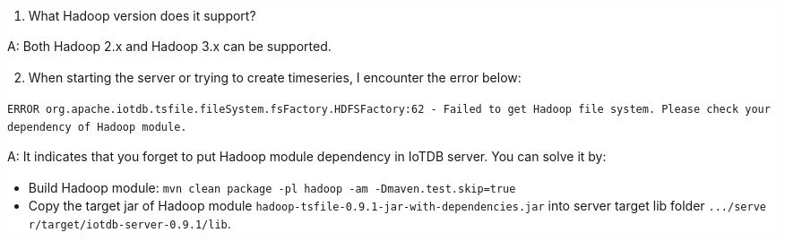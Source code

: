 1. What Hadoop version does it support?

A: Both Hadoop 2.x and Hadoop 3.x can be supported.

2. When starting the server or trying to create timeseries, I encounter the error below:
```
ERROR org.apache.iotdb.tsfile.fileSystem.fsFactory.HDFSFactory:62 - Failed to get Hadoop file system. Please check your dependency of Hadoop module.
```

A: It indicates that you forget to put Hadoop module dependency in IoTDB server. You can solve it by:
* Build Hadoop module: `mvn clean package -pl hadoop -am -Dmaven.test.skip=true`
* Copy the target jar of Hadoop module `hadoop-tsfile-0.9.1-jar-with-dependencies.jar` into server target lib folder `.../server/target/iotdb-server-0.9.1/lib`.
